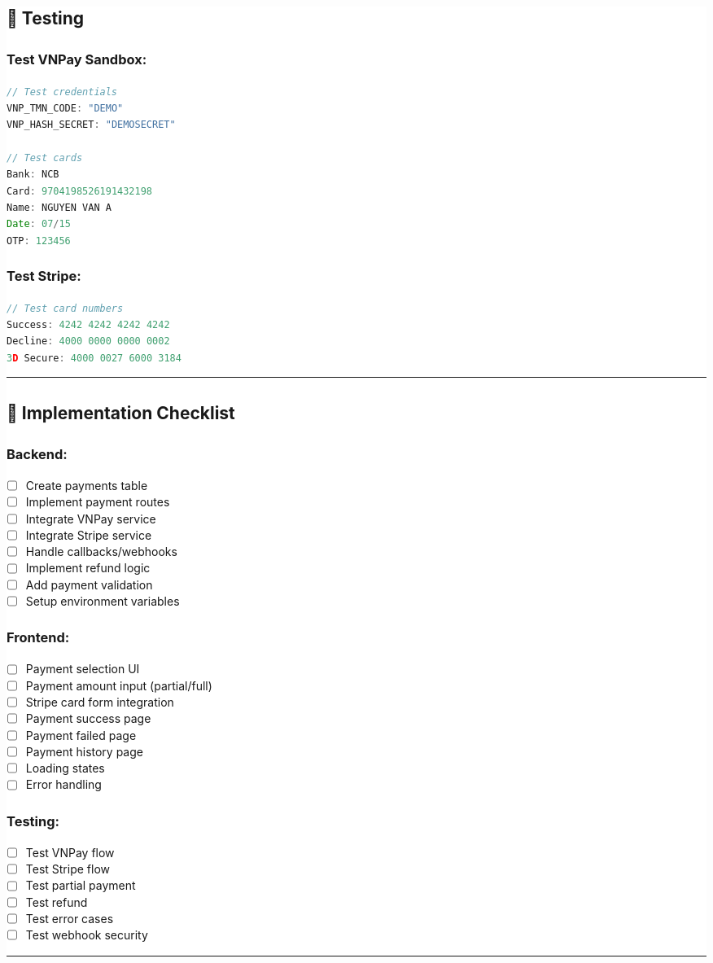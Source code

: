 
## 🧪 Testing

### Test VNPay Sandbox:
```javascript
// Test credentials
VNP_TMN_CODE: "DEMO"
VNP_HASH_SECRET: "DEMOSECRET"

// Test cards
Bank: NCB
Card: 9704198526191432198
Name: NGUYEN VAN A
Date: 07/15
OTP: 123456
```

### Test Stripe:
```javascript
// Test card numbers
Success: 4242 4242 4242 4242
Decline: 4000 0000 0000 0002
3D Secure: 4000 0027 6000 3184
```

---

## 📝 Implementation Checklist

### Backend:
- [ ] Create payments table
- [ ] Implement payment routes
- [ ] Integrate VNPay service
- [ ] Integrate Stripe service
- [ ] Handle callbacks/webhooks
- [ ] Implement refund logic
- [ ] Add payment validation
- [ ] Setup environment variables

### Frontend:
- [ ] Payment selection UI
- [ ] Payment amount input (partial/full)
- [ ] Stripe card form integration
- [ ] Payment success page
- [ ] Payment failed page
- [ ] Payment history page
- [ ] Loading states
- [ ] Error handling

### Testing:
- [ ] Test VNPay flow
- [ ] Test Stripe flow
- [ ] Test partial payment
- [ ] Test refund
- [ ] Test error cases
- [ ] Test webhook security

---